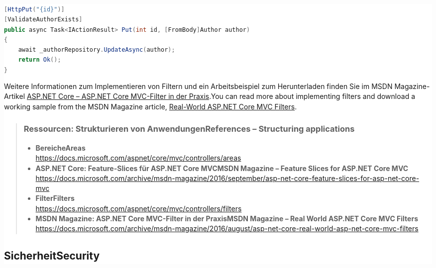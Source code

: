 ```csharp
[HttpPut("{id}")]
[ValidateAuthorExists]
public async Task<IActionResult> Put(int id, [FromBody]Author author)
{
    await _authorRepository.UpdateAsync(author);
    return Ok();
}
```

<span data-ttu-id="fd265-297">Weitere Informationen zum Implementieren von Filtern und ein Arbeitsbeispiel zum Herunterladen finden Sie im MSDN Magazine-Artikel [ASP.NET Core – ASP.NET Core MVC-Filter in der Praxis](https://docs.microsoft.com/archive/msdn-magazine/2016/august/asp-net-core-real-world-asp-net-core-mvc-filters).</span><span class="sxs-lookup"><span data-stu-id="fd265-297">You can read more about implementing filters and download a working sample from the MSDN Magazine article, [Real-World ASP.NET Core MVC Filters](https://docs.microsoft.com/archive/msdn-magazine/2016/august/asp-net-core-real-world-asp-net-core-mvc-filters).</span></span>

> ### <a name="references--structuring-applications"></a><span data-ttu-id="fd265-298">Ressourcen: Strukturieren von Anwendungen</span><span class="sxs-lookup"><span data-stu-id="fd265-298">References – Structuring applications</span></span>
>
> - <span data-ttu-id="fd265-299">**Bereiche**</span><span class="sxs-lookup"><span data-stu-id="fd265-299">**Areas**</span></span>  
>   <https://docs.microsoft.com/aspnet/core/mvc/controllers/areas>
> - <span data-ttu-id="fd265-300">**ASP.NET Core: Feature-Slices für ASP.NET Core MVC**</span><span class="sxs-lookup"><span data-stu-id="fd265-300">**MSDN Magazine – Feature Slices for ASP.NET Core MVC**</span></span>  
>   <https://docs.microsoft.com/archive/msdn-magazine/2016/september/asp-net-core-feature-slices-for-asp-net-core-mvc>
> - <span data-ttu-id="fd265-301">**Filter**</span><span class="sxs-lookup"><span data-stu-id="fd265-301">**Filters**</span></span>  
>   <https://docs.microsoft.com/aspnet/core/mvc/controllers/filters>
> - <span data-ttu-id="fd265-302">**MSDN Magazine: ASP.NET Core MVC-Filter in der Praxis**</span><span class="sxs-lookup"><span data-stu-id="fd265-302">**MSDN Magazine – Real World ASP.NET Core MVC Filters**</span></span>  
>   <https://docs.microsoft.com/archive/msdn-magazine/2016/august/asp-net-core-real-world-asp-net-core-mvc-filters>

## <a name="security"></a><span data-ttu-id="fd265-303">Sicherheit</span><span class="sxs-lookup"><span data-stu-id="fd265-303">Security</span></span>

